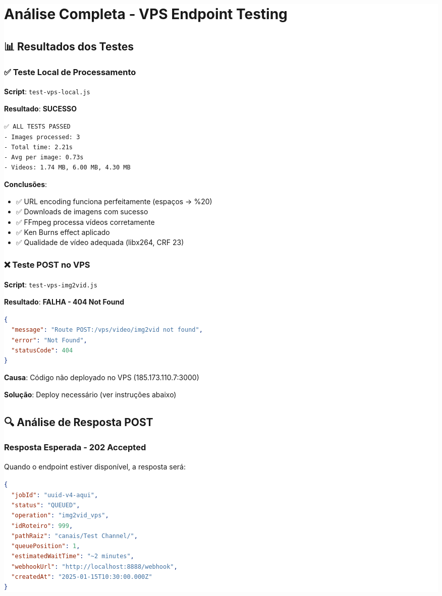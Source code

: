 # Análise Completa - VPS Endpoint Testing

## 📊 Resultados dos Testes

### ✅ Teste Local de Processamento
**Script**: `test-vps-local.js`

**Resultado**: **SUCESSO**
```
✅ ALL TESTS PASSED
- Images processed: 3
- Total time: 2.21s
- Avg per image: 0.73s
- Videos: 1.74 MB, 6.00 MB, 4.30 MB
```

**Conclusões**:
- ✅ URL encoding funciona perfeitamente (espaços → %20)
- ✅ Downloads de imagens com sucesso
- ✅ FFmpeg processa vídeos corretamente
- ✅ Ken Burns effect aplicado
- ✅ Qualidade de vídeo adequada (libx264, CRF 23)

### ❌ Teste POST no VPS
**Script**: `test-vps-img2vid.js`

**Resultado**: **FALHA - 404 Not Found**
```json
{
  "message": "Route POST:/vps/video/img2vid not found",
  "error": "Not Found",
  "statusCode": 404
}
```

**Causa**: Código não deployado no VPS (185.173.110.7:3000)

**Solução**: Deploy necessário (ver instruções abaixo)

## 🔍 Análise de Resposta POST

### Resposta Esperada - 202 Accepted
Quando o endpoint estiver disponível, a resposta será:

```json
{
  "jobId": "uuid-v4-aqui",
  "status": "QUEUED",
  "operation": "img2vid_vps",
  "idRoteiro": 999,
  "pathRaiz": "canais/Test Channel/",
  "queuePosition": 1,
  "estimatedWaitTime": "~2 minutes",
  "webhookUrl": "http://localhost:8888/webhook",
  "createdAt": "2025-01-15T10:30:00.000Z"
}
```
